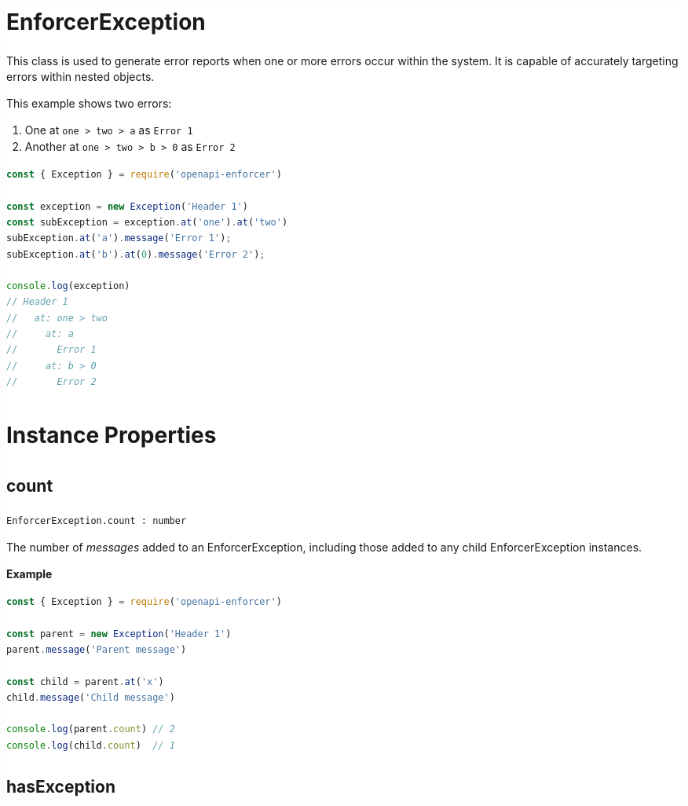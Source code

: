 # EnforcerException

This class is used to generate error reports when one or more errors occur within the system. It is capable of accurately targeting errors within nested objects.

This example shows two errors:

1. One at `one > two > a` as `Error 1`
2. Another at `one > two > b > 0` as `Error 2`

```js
const { Exception } = require('openapi-enforcer')

const exception = new Exception('Header 1')
const subException = exception.at('one').at('two')
subException.at('a').message('Error 1');
subException.at('b').at(0).message('Error 2');

console.log(exception)
// Header 1
//   at: one > two
//     at: a
//       Error 1
//     at: b > 0
//       Error 2
```

# Instance Properties

## count

`EnforcerException.count : number`

The number of *messages* added to an EnforcerException, including those added to any child EnforcerException instances.

**Example**

```js
const { Exception } = require('openapi-enforcer')

const parent = new Exception('Header 1')
parent.message('Parent message')

const child = parent.at('x')
child.message('Child message')

console.log(parent.count) // 2
console.log(child.count)  // 1
```

## hasException
